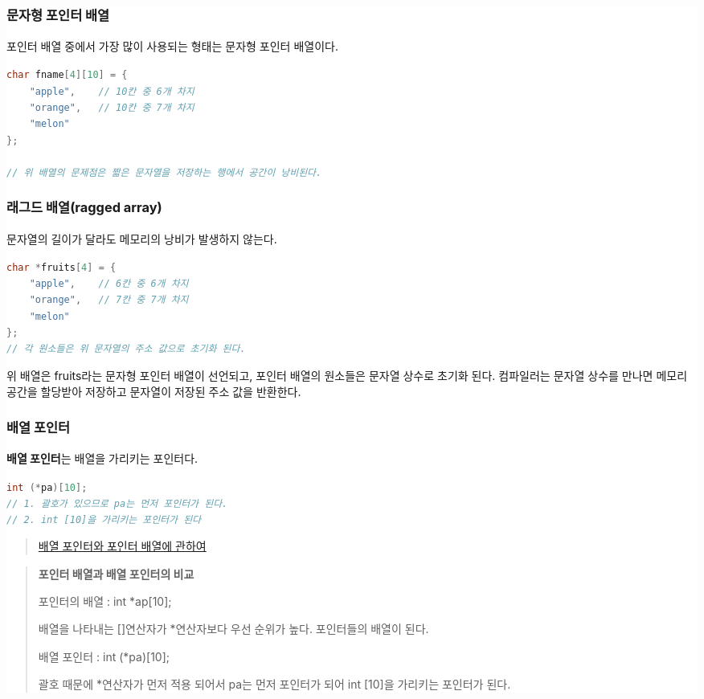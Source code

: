 

### 문자형 포인터 배열

포인터 배열 중에서 가장 많이 사용되는 형태는 문자형 포인터 배열이다.

```c
char fname[4][10] = {
	"apple",	// 10칸 중 6개 차지
    "orange",	// 10칸 중 7개 차지
    "melon"
};

// 위 배열의 문제점은 짧은 문자열을 저장하는 행에서 공간이 낭비된다.
```



### 래그드 배열(ragged array)

문자열의 길이가 달라도 메모리의 낭비가 발생하지 않는다.

```c
char *fruits[4] = {
	"apple",	// 6칸 중 6개 차지
    "orange",	// 7칸 중 7개 차지
    "melon"
};
// 각 원소들은 위 문자열의 주소 값으로 초기화 된다.
```

위 배열은 fruits라는 문자형 포인터 배열이 선언되고, 포인터 배열의 원소들은 문자열 상수로 초기화 된다. 컴파일러는 문자열 상수를 만나면 메모리 공간을 할당받아 저장하고 문자열이 저장된 주소 값을 반환한다.



### 배열 포인터

**배열 포인터**는 배열을 가리키는 포인터다.

```c
int (*pa)[10];
// 1. 괄호가 있으므로 pa는 먼저 포인터가 된다.
// 2. int [10]을 가리키는 포인터가 된다
```

> [배열 포인터와 포인터 배열에 관하여](<https://enter.tistory.com/127>)

> **포인터 배열과 배열 포인터의 비교**
>
> 포인터의 배열 : int *ap[10];
>
> 배열을 나타내는 []연산자가 *연산자보다 우선 순위가 높다. 포인터들의 배열이 된다.
>
> 
>
> 배열 포인터 : int (*pa)[10];
>
> 괄호 때문에 *연산자가 먼저 적용 되어서 pa는 먼저 포인터가 되어 int [10]을 가리키는 포인터가 된다.
